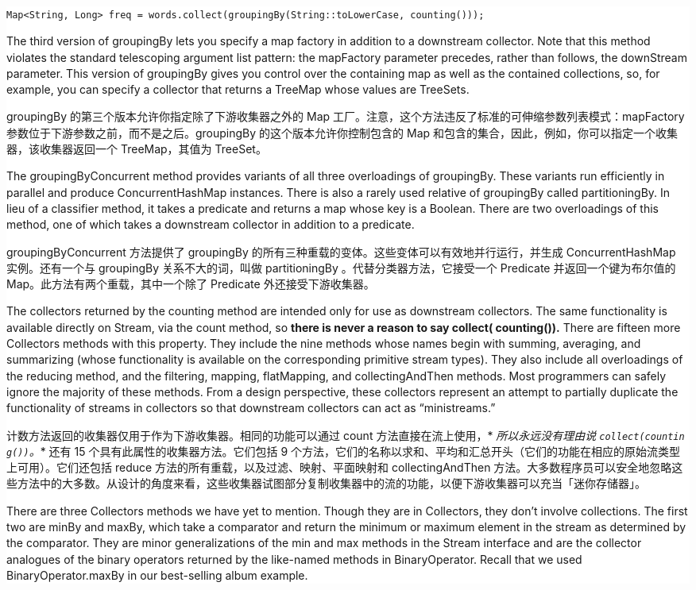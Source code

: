 ```
Map<String, Long> freq = words.collect(groupingBy(String::toLowerCase, counting()));
```

The third version of groupingBy lets you specify a map factory in addition to a downstream collector. Note that this
method violates the standard telescoping argument list pattern: the mapFactory parameter precedes, rather than follows,
the downStream parameter. This version of groupingBy gives you control over the containing map as well as the contained
collections, so, for example, you can specify a collector that returns a TreeMap whose values are TreeSets.

groupingBy 的第三个版本允许你指定除了下游收集器之外的 Map 工厂。注意，这个方法违反了标准的可伸缩参数列表模式：mapFactory
参数位于下游参数之前，而不是之后。groupingBy 的这个版本允许你控制包含的 Map 和包含的集合，因此，例如，你可以指定一个收集器，该收集器返回一个
TreeMap，其值为 TreeSet。

The groupingByConcurrent method provides variants of all three overloadings of groupingBy. These variants run
efficiently in parallel and produce ConcurrentHashMap instances. There is also a rarely used relative of groupingBy
called partitioningBy. In lieu of a classifier method, it takes a predicate and returns a map whose key is a Boolean.
There are two overloadings of this method, one of which takes a downstream collector in addition to a predicate.

groupingByConcurrent 方法提供了 groupingBy 的所有三种重载的变体。这些变体可以有效地并行运行，并生成 ConcurrentHashMap
实例。还有一个与 groupingBy 关系不大的词，叫做 partitioningBy 。代替分类器方法，它接受一个 Predicate 并返回一个键为布尔值的
Map。此方法有两个重载，其中一个除了 Predicate 外还接受下游收集器。

The collectors returned by the counting method are intended only for use as downstream collectors. The same
functionality is available directly on Stream, via the count method, so **there is never a reason to say collect(
counting()).** There are fifteen more Collectors methods with this property. They include the nine methods whose names
begin with summing, averaging, and summarizing (whose functionality is available on the corresponding primitive stream
types). They also include all overloadings of the reducing method, and the filtering, mapping, flatMapping, and
collectingAndThen methods. Most programmers can safely ignore the majority of these methods. From a design perspective,
these collectors represent an attempt to partially duplicate the functionality of streams in collectors so that
downstream collectors can act as “ministreams.”

计数方法返回的收集器仅用于作为下游收集器。相同的功能可以通过 count 方法直接在流上使用，*
*所以永远没有理由说 `collect(counting())`。** 还有 15 个具有此属性的收集器方法。它们包括 9
个方法，它们的名称以求和、平均和汇总开头（它们的功能在相应的原始流类型上可用）。它们还包括 reduce 方法的所有重载，以及过滤、映射、平面映射和
collectingAndThen 方法。大多数程序员可以安全地忽略这些方法中的大多数。从设计的角度来看，这些收集器试图部分复制收集器中的流的功能，以便下游收集器可以充当「迷你存储器」。

There are three Collectors methods we have yet to mention. Though they are in Collectors, they don’t involve
collections. The first two are minBy and maxBy, which take a comparator and return the minimum or maximum element in the
stream as determined by the comparator. They are minor generalizations of the min and max methods in the Stream
interface and are the collector analogues of the binary operators returned by the like-named methods in BinaryOperator.
Recall that we used BinaryOperator.maxBy in our best-selling album example.
